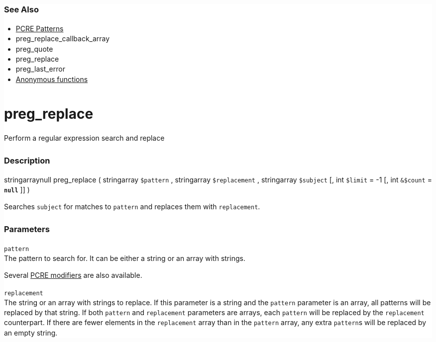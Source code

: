 ### See Also

-   <a href="/pcre/pattern.html" class="link">PCRE Patterns</a>
-   <span class="function">preg\_replace\_callback\_array</span>
-   <span class="function">preg\_quote</span>
-   <span class="function">preg\_replace</span>
-   <span class="function">preg\_last\_error</span>
-   <a href="/functions/anonymous.html" class="link">Anonymous functions</a>

preg\_replace
=============

Perform a regular expression search and replace

### Description

<span class="type"><span class="type">string</span><span
class="type">array</span><span class="type">null</span></span> <span
class="methodname">preg\_replace</span> ( <span
class="methodparam"><span class="type"><span
class="type">string</span><span class="type">array</span></span>
`$pattern`</span> , <span class="methodparam"><span class="type"><span
class="type">string</span><span class="type">array</span></span>
`$replacement`</span> , <span class="methodparam"><span
class="type"><span class="type">string</span><span
class="type">array</span></span> `$subject`</span> \[, <span
class="methodparam"><span class="type">int</span> `$limit`<span
class="initializer"> = -1</span></span> \[, <span
class="methodparam"><span class="type">int</span> `&$count`<span
class="initializer"> = **`null`**</span></span> \]\] )

Searches `subject` for matches to `pattern` and replaces them with
`replacement`.

### Parameters

`pattern`  
The pattern to search for. It can be either a string or an array with
strings.

Several
<a href="/pcre/pattern.html#Possible%20modifiers%20in%20regex%20patterns" class="link">PCRE modifiers</a>
are also available.

`replacement`  
The string or an array with strings to replace. If this parameter is a
string and the `pattern` parameter is an array, all patterns will be
replaced by that string. If both `pattern` and `replacement` parameters
are arrays, each `pattern` will be replaced by the `replacement`
counterpart. If there are fewer elements in the `replacement` array than
in the `pattern` array, any extra `pattern`s will be replaced by an
empty string.
